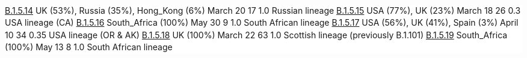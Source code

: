   <tr>
    <td><a href="{{ 'lineages/lineage_B.1.5.14.html' | absolute_url }}">B.1.5.14</a></td>
    <td>UK (53%), Russia (35%), Hong_Kong (6%)</td>
    <td>March 20</td>
    <td>17</td>
    <td></td>
    <td>1.0</td>
    <td>Russian lineage</td>
  </tr>
  
  <tr>
    <td><a href="{{ 'lineages/lineage_B.1.5.15.html' | absolute_url }}">B.1.5.15</a></td>
    <td>USA (77%), UK (23%)</td>
    <td>March 18</td>
    <td>26</td>
    <td></td>
    <td>0.3</td>
    <td>USA lineage (CA)</td>
  </tr>
  
  <tr>
    <td><a href="{{ 'lineages/lineage_B.1.5.16.html' | absolute_url }}">B.1.5.16</a></td>
    <td>South_Africa (100%)</td>
    <td>May 30</td>
    <td>9</td>
    <td></td>
    <td>1.0</td>
    <td>South African lineage</td>
  </tr>
  
  <tr>
    <td><a href="{{ 'lineages/lineage_B.1.5.17.html' | absolute_url }}">B.1.5.17</a></td>
    <td>USA (56%), UK (41%), Spain (3%)</td>
    <td>April 10</td>
    <td>34</td>
    <td></td>
    <td>0.35</td>
    <td>USA lineage (OR & AK)</td>
  </tr>
  
  <tr>
    <td><a href="{{ 'lineages/lineage_B.1.5.18.html' | absolute_url }}">B.1.5.18</a></td>
    <td>UK (100%)</td>
    <td>March 22</td>
    <td>63</td>
    <td></td>
    <td>1.0</td>
    <td>Scottish lineage (previously B.1.101)</td>
  </tr>
  
  <tr>
    <td><a href="{{ 'lineages/lineage_B.1.5.19.html' | absolute_url }}">B.1.5.19</a></td>
    <td>South_Africa (100%)</td>
    <td>May 13</td>
    <td>8</td>
    <td></td>
    <td>1.0</td>
    <td>South African lineage</td>
  </tr>
  